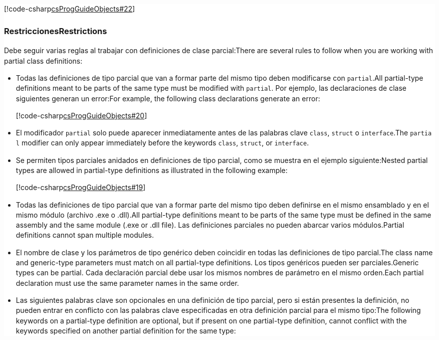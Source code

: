 [!code-csharp[csProgGuideObjects#22](~/samples/snippets/csharp/VS_Snippets_VBCSharp/csProgGuideObjects/CS/Objects.cs#22)]

### <a name="restrictions"></a><span data-ttu-id="e3c37-137">Restricciones</span><span class="sxs-lookup"><span data-stu-id="e3c37-137">Restrictions</span></span>

<span data-ttu-id="e3c37-138">Debe seguir varias reglas al trabajar con definiciones de clase parcial:</span><span class="sxs-lookup"><span data-stu-id="e3c37-138">There are several rules to follow when you are working with partial class definitions:</span></span>

- <span data-ttu-id="e3c37-139">Todas las definiciones de tipo parcial que van a formar parte del mismo tipo deben modificarse con `partial`.</span><span class="sxs-lookup"><span data-stu-id="e3c37-139">All partial-type definitions meant to be parts of the same type must be modified with `partial`.</span></span> <span data-ttu-id="e3c37-140">Por ejemplo, las declaraciones de clase siguientes generan un error:</span><span class="sxs-lookup"><span data-stu-id="e3c37-140">For example, the following class declarations generate an error:</span></span>

  [!code-csharp[csProgGuideObjects#20](~/samples/snippets/csharp/VS_Snippets_VBCSharp/csProgGuideObjects/CS/Objects.cs#20)]

- <span data-ttu-id="e3c37-141">El modificador `partial` solo puede aparecer inmediatamente antes de las palabras clave `class`, `struct` o `interface`.</span><span class="sxs-lookup"><span data-stu-id="e3c37-141">The `partial` modifier can only appear immediately before the keywords `class`, `struct`, or `interface`.</span></span>

- <span data-ttu-id="e3c37-142">Se permiten tipos parciales anidados en definiciones de tipo parcial, como se muestra en el ejemplo siguiente:</span><span class="sxs-lookup"><span data-stu-id="e3c37-142">Nested partial types are allowed in partial-type definitions as illustrated in the following example:</span></span>

  [!code-csharp[csProgGuideObjects#19](~/samples/snippets/csharp/VS_Snippets_VBCSharp/csProgGuideObjects/CS/Objects.cs#19)]

- <span data-ttu-id="e3c37-143">Todas las definiciones de tipo parcial que van a formar parte del mismo tipo deben definirse en el mismo ensamblado y en el mismo módulo (archivo .exe o .dll).</span><span class="sxs-lookup"><span data-stu-id="e3c37-143">All partial-type definitions meant to be parts of the same type must be defined in the same assembly and the same module (.exe or .dll file).</span></span> <span data-ttu-id="e3c37-144">Las definiciones parciales no pueden abarcar varios módulos.</span><span class="sxs-lookup"><span data-stu-id="e3c37-144">Partial definitions cannot span multiple modules.</span></span>

- <span data-ttu-id="e3c37-145">El nombre de clase y los parámetros de tipo genérico deben coincidir en todas las definiciones de tipo parcial.</span><span class="sxs-lookup"><span data-stu-id="e3c37-145">The class name and generic-type parameters must match on all partial-type definitions.</span></span> <span data-ttu-id="e3c37-146">Los tipos genéricos pueden ser parciales.</span><span class="sxs-lookup"><span data-stu-id="e3c37-146">Generic types can be partial.</span></span> <span data-ttu-id="e3c37-147">Cada declaración parcial debe usar los mismos nombres de parámetro en el mismo orden.</span><span class="sxs-lookup"><span data-stu-id="e3c37-147">Each partial declaration must use the same parameter names in the same order.</span></span>

- <span data-ttu-id="e3c37-148">Las siguientes palabras clave son opcionales en una definición de tipo parcial, pero si están presentes la definición, no pueden entrar en conflicto con las palabras clave especificadas en otra definición parcial para el mismo tipo:</span><span class="sxs-lookup"><span data-stu-id="e3c37-148">The following keywords on a partial-type definition are optional, but if present on one partial-type definition, cannot conflict with the keywords specified on another partial definition for the same type:</span></span>
